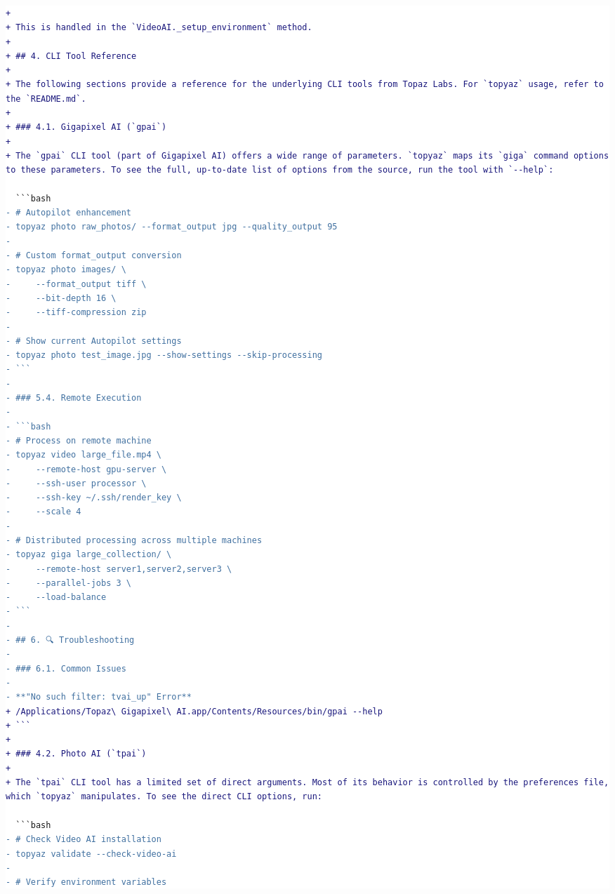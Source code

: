 ```diff
+ 
+ This is handled in the `VideoAI._setup_environment` method.
+ 
+ ## 4. CLI Tool Reference
+ 
+ The following sections provide a reference for the underlying CLI tools from Topaz Labs. For `topyaz` usage, refer to the `README.md`.
+ 
+ ### 4.1. Gigapixel AI (`gpai`)
+ 
+ The `gpai` CLI tool (part of Gigapixel AI) offers a wide range of parameters. `topyaz` maps its `giga` command options to these parameters. To see the full, up-to-date list of options from the source, run the tool with `--help`:
  
  ```bash
- # Autopilot enhancement
- topyaz photo raw_photos/ --format_output jpg --quality_output 95
- 
- # Custom format_output conversion
- topyaz photo images/ \
-     --format_output tiff \
-     --bit-depth 16 \
-     --tiff-compression zip
- 
- # Show current Autopilot settings
- topyaz photo test_image.jpg --show-settings --skip-processing
- ```
- 
- ### 5.4. Remote Execution
- 
- ```bash
- # Process on remote machine
- topyaz video large_file.mp4 \
-     --remote-host gpu-server \
-     --ssh-user processor \
-     --ssh-key ~/.ssh/render_key \
-     --scale 4
- 
- # Distributed processing across multiple machines
- topyaz giga large_collection/ \
-     --remote-host server1,server2,server3 \
-     --parallel-jobs 3 \
-     --load-balance
- ```
- 
- ## 6. 🔍 Troubleshooting
- 
- ### 6.1. Common Issues
- 
- **"No such filter: tvai_up" Error**
+ /Applications/Topaz\ Gigapixel\ AI.app/Contents/Resources/bin/gpai --help
+ ```
+ 
+ ### 4.2. Photo AI (`tpai`)
+ 
+ The `tpai` CLI tool has a limited set of direct arguments. Most of its behavior is controlled by the preferences file, which `topyaz` manipulates. To see the direct CLI options, run:
  
  ```bash
- # Check Video AI installation
- topyaz validate --check-video-ai
- 
- # Verify environment variables
```
